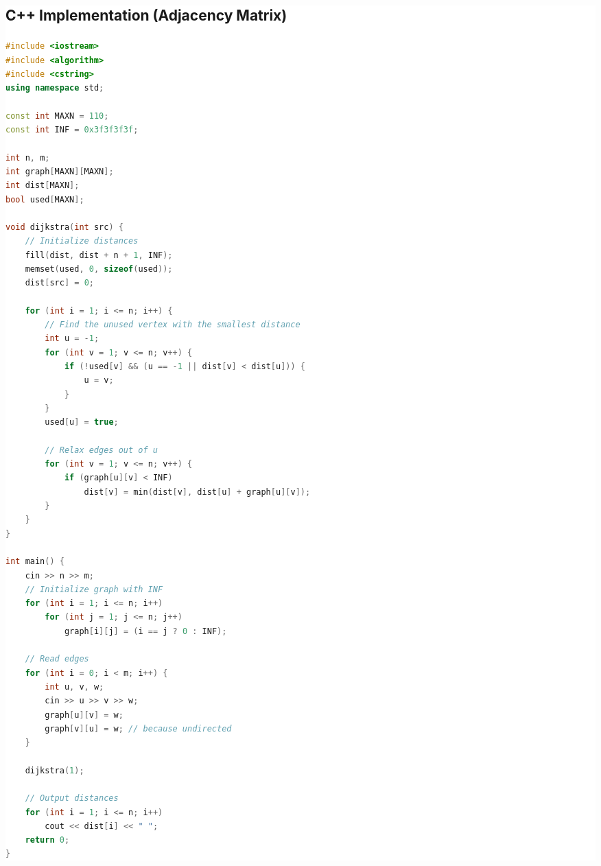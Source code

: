 
## C++ Implementation (Adjacency Matrix)

```cpp
#include <iostream>
#include <algorithm>
#include <cstring>
using namespace std;

const int MAXN = 110;
const int INF = 0x3f3f3f3f;

int n, m;
int graph[MAXN][MAXN];
int dist[MAXN];
bool used[MAXN];

void dijkstra(int src) {
    // Initialize distances
    fill(dist, dist + n + 1, INF);
    memset(used, 0, sizeof(used));
    dist[src] = 0;

    for (int i = 1; i <= n; i++) {
        // Find the unused vertex with the smallest distance
        int u = -1;
        for (int v = 1; v <= n; v++) {
            if (!used[v] && (u == -1 || dist[v] < dist[u])) {
                u = v;
            }
        }
        used[u] = true;

        // Relax edges out of u
        for (int v = 1; v <= n; v++) {
            if (graph[u][v] < INF)
                dist[v] = min(dist[v], dist[u] + graph[u][v]);
        }
    }
}

int main() {
    cin >> n >> m;
    // Initialize graph with INF
    for (int i = 1; i <= n; i++)
        for (int j = 1; j <= n; j++)
            graph[i][j] = (i == j ? 0 : INF);

    // Read edges
    for (int i = 0; i < m; i++) {
        int u, v, w;
        cin >> u >> v >> w;
        graph[u][v] = w;
        graph[v][u] = w; // because undirected
    }

    dijkstra(1);

    // Output distances
    for (int i = 1; i <= n; i++)
        cout << dist[i] << " ";
    return 0;
}
```